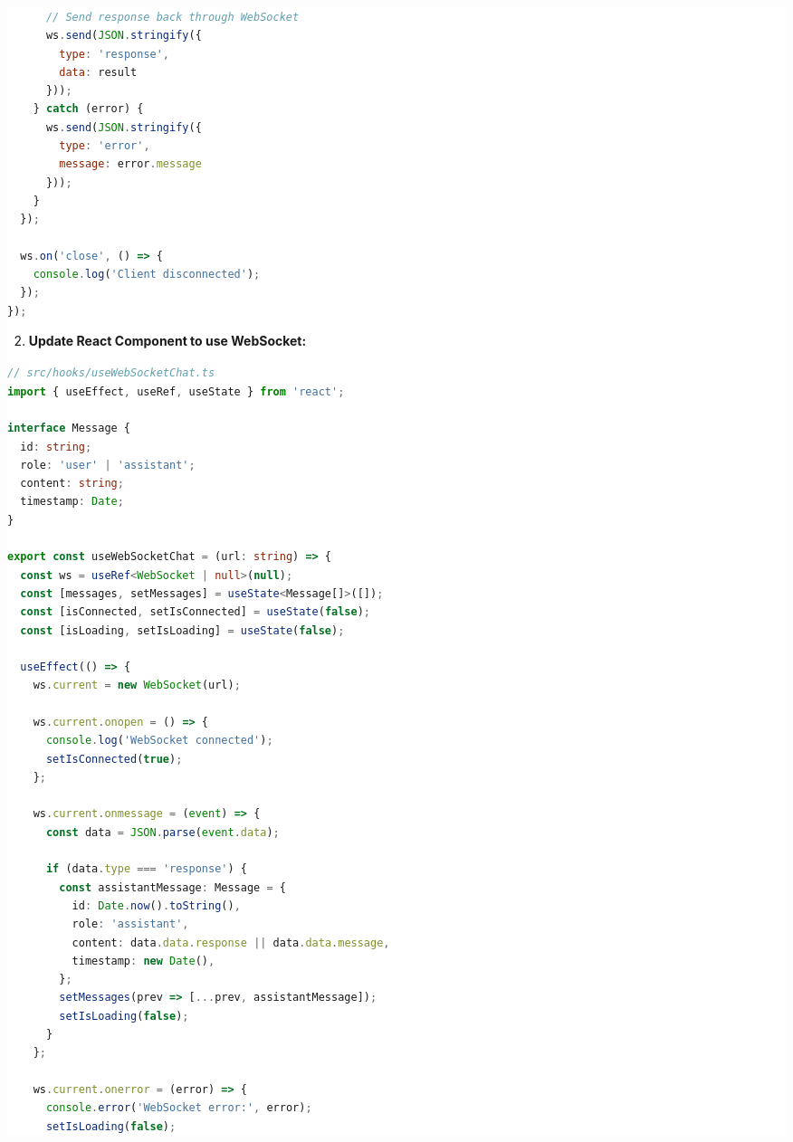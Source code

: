 ```javascript
      // Send response back through WebSocket
      ws.send(JSON.stringify({
        type: 'response',
        data: result
      }));
    } catch (error) {
      ws.send(JSON.stringify({
        type: 'error',
        message: error.message
      }));
    }
  });

  ws.on('close', () => {
    console.log('Client disconnected');
  });
});
```

2. **Update React Component to use WebSocket:**

```typescript
// src/hooks/useWebSocketChat.ts
import { useEffect, useRef, useState } from 'react';

interface Message {
  id: string;
  role: 'user' | 'assistant';
  content: string;
  timestamp: Date;
}

export const useWebSocketChat = (url: string) => {
  const ws = useRef<WebSocket | null>(null);
  const [messages, setMessages] = useState<Message[]>([]);
  const [isConnected, setIsConnected] = useState(false);
  const [isLoading, setIsLoading] = useState(false);

  useEffect(() => {
    ws.current = new WebSocket(url);

    ws.current.onopen = () => {
      console.log('WebSocket connected');
      setIsConnected(true);
    };

    ws.current.onmessage = (event) => {
      const data = JSON.parse(event.data);
      
      if (data.type === 'response') {
        const assistantMessage: Message = {
          id: Date.now().toString(),
          role: 'assistant',
          content: data.data.response || data.data.message,
          timestamp: new Date(),
        };
        setMessages(prev => [...prev, assistantMessage]);
        setIsLoading(false);
      }
    };

    ws.current.onerror = (error) => {
      console.error('WebSocket error:', error);
      setIsLoading(false);
```